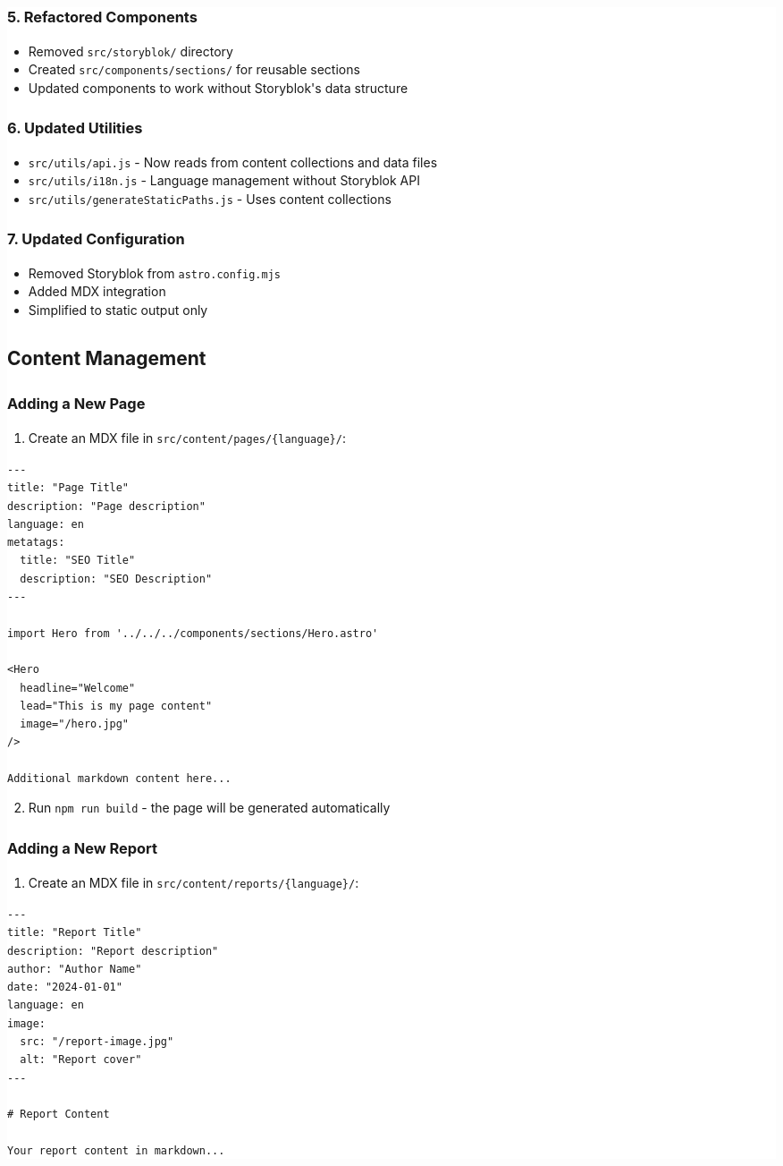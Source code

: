 ### 5. Refactored Components
- Removed `src/storyblok/` directory
- Created `src/components/sections/` for reusable sections
- Updated components to work without Storyblok's data structure

### 6. Updated Utilities
- `src/utils/api.js` - Now reads from content collections and data files
- `src/utils/i18n.js` - Language management without Storyblok API
- `src/utils/generateStaticPaths.js` - Uses content collections

### 7. Updated Configuration
- Removed Storyblok from `astro.config.mjs`
- Added MDX integration
- Simplified to static output only

## Content Management

### Adding a New Page

1. Create an MDX file in `src/content/pages/{language}/`:

```mdx
---
title: "Page Title"
description: "Page description"
language: en
metatags:
  title: "SEO Title"
  description: "SEO Description"
---

import Hero from '../../../components/sections/Hero.astro'

<Hero
  headline="Welcome"
  lead="This is my page content"
  image="/hero.jpg"
/>

Additional markdown content here...
```

2. Run `npm run build` - the page will be generated automatically

### Adding a New Report

1. Create an MDX file in `src/content/reports/{language}/`:

```mdx
---
title: "Report Title"
description: "Report description"
author: "Author Name"
date: "2024-01-01"
language: en
image:
  src: "/report-image.jpg"
  alt: "Report cover"
---

# Report Content

Your report content in markdown...
```
